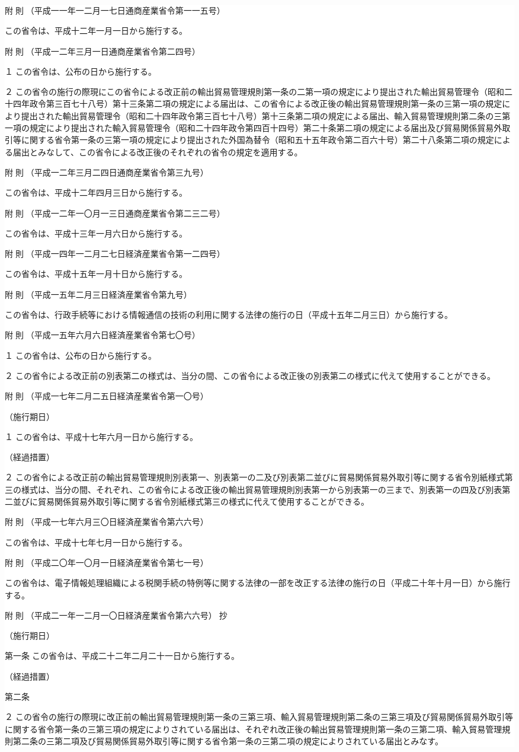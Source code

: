 附 則 （平成一一年一二月一七日通商産業省令第一一五号）

この省令は、平成十二年一月一日から施行する。

附 則 （平成一二年三月一日通商産業省令第二四号）

１ この省令は、公布の日から施行する。

２ この省令の施行の際現にこの省令による改正前の輸出貿易管理規則第一条の二第一項の規定により提出された輸出貿易管理令（昭和二十四年政令第三百七十八号）第十三条第二項の規定による届出は、この省令による改正後の輸出貿易管理規則第一条の三第一項の規定により提出された輸出貿易管理令（昭和二十四年政令第三百七十八号）第十三条第二項の規定による届出、輸入貿易管理規則第二条の三第一項の規定により提出された輸入貿易管理令（昭和二十四年政令第四百十四号）第二十条第二項の規定による届出及び貿易関係貿易外取引等に関する省令第一条の三第一項の規定により提出された外国為替令（昭和五十五年政令第二百六十号）第二十八条第二項の規定による届出とみなして、この省令による改正後のそれぞれの省令の規定を適用する。

附 則 （平成一二年三月二四日通商産業省令第三九号）

この省令は、平成十二年四月三日から施行する。

附 則 （平成一二年一〇月一三日通商産業省令第二三二号）

この省令は、平成十三年一月六日から施行する。

附 則 （平成一四年一二月二七日経済産業省令第一二四号）

この省令は、平成十五年一月十日から施行する。

附 則 （平成一五年二月三日経済産業省令第九号）

この省令は、行政手続等における情報通信の技術の利用に関する法律の施行の日（平成十五年二月三日）から施行する。

附 則 （平成一五年六月六日経済産業省令第七〇号）

１ この省令は、公布の日から施行する。

２ この省令による改正前の別表第二の様式は、当分の間、この省令による改正後の別表第二の様式に代えて使用することができる。

附 則 （平成一七年二月二五日経済産業省令第一〇号）

（施行期日）

１ この省令は、平成十七年六月一日から施行する。

（経過措置）

２ この省令による改正前の輸出貿易管理規則別表第一、別表第一の二及び別表第二並びに貿易関係貿易外取引等に関する省令別紙様式第三の様式は、当分の間、それぞれ、この省令による改正後の輸出貿易管理規則別表第一から別表第一の三まで、別表第一の四及び別表第二並びに貿易関係貿易外取引等に関する省令別紙様式第三の様式に代えて使用することができる。

附 則 （平成一七年六月三〇日経済産業省令第六六号）

この省令は、平成十七年七月一日から施行する。

附 則 （平成二〇年一〇月一日経済産業省令第七一号）

この省令は、電子情報処理組織による税関手続の特例等に関する法律の一部を改正する法律の施行の日（平成二十年十月一日）から施行する。

附 則 （平成二一年一二月一〇日経済産業省令第六六号） 抄

（施行期日）

第一条 この省令は、平成二十二年二月二十一日から施行する。

（経過措置）

第二条

２ この省令の施行の際現に改正前の輸出貿易管理規則第一条の三第三項、輸入貿易管理規則第二条の三第三項及び貿易関係貿易外取引等に関する省令第一条の三第三項の規定によりされている届出は、それぞれ改正後の輸出貿易管理規則第一条の三第二項、輸入貿易管理規則第二条の三第二項及び貿易関係貿易外取引等に関する省令第一条の三第二項の規定によりされている届出とみなす。
